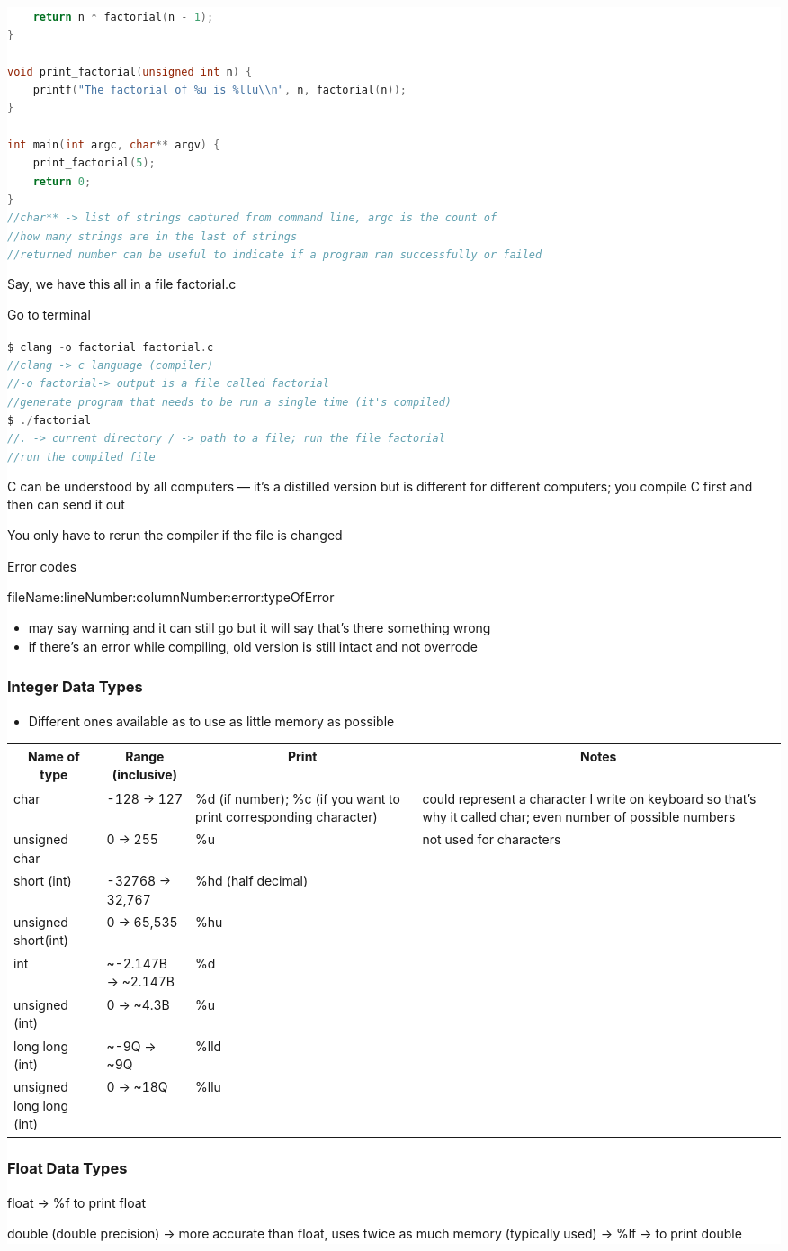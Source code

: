 ```c
	return n * factorial(n - 1);
}

void print_factorial(unsigned int n) {
	printf("The factorial of %u is %llu\\n", n, factorial(n));
}

int main(int argc, char** argv) {
	print_factorial(5);
	return 0;
}
//char** -> list of strings captured from command line, argc is the count of
//how many strings are in the last of strings
//returned number can be useful to indicate if a program ran successfully or failed
```

Say, we have this all in a file factorial.c

Go to terminal

```c
$ clang -o factorial factorial.c
//clang -> c language (compiler)
//-o factorial-> output is a file called factorial
//generate program that needs to be run a single time (it's compiled)
$ ./factorial
//. -> current directory / -> path to a file; run the file factorial
//run the compiled file
```

C can be understood by all computers — it’s a distilled version but is different for different computers; you compile C first and then can send it out

You only have to rerun the compiler if the file is changed

Error codes

fileName:lineNumber:columnNumber:error:typeOfError

- may say warning and it can still go but it will say that’s there something wrong
- if there’s an error while compiling, old version is still intact and not overrode

### Integer Data Types

- Different ones available as to use as little memory as possible

|Name of type|Range (inclusive)|Print|Notes|
|---|---|---|---|
|char|-128 → 127|%d (if number); %c (if you want to print corresponding character)|could represent a character I write on keyboard so that’s why it called char; even number of possible numbers|
|unsigned char|0 → 255|%u|not used for characters|
|short (int)|-32768 → 32,767|%hd (half decimal)||
|unsigned short(int)|0 → 65,535|%hu||
|int|~-2.147B → ~2.147B|%d||
|unsigned (int)|0 → ~4.3B|%u||
|long long (int)|~-9Q → ~9Q|%lld||
|unsigned long long (int)|0 → ~18Q|%llu||

### Float Data Types

float → %f to print float

double (double precision) → more accurate than float, uses twice as much memory (typically used) → %lf → to print double
